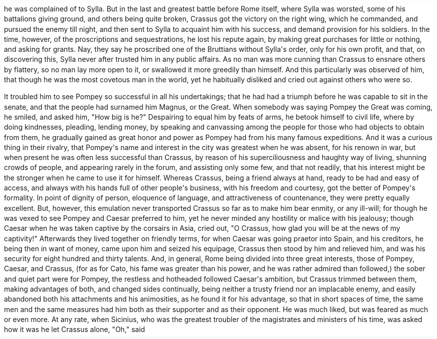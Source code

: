 he was complained of to Sylla.  But in the last and greatest
battle before Rome itself, where Sylla was worsted, some of his
battalions giving ground, and others being quite broken, Crassus
got the victory on the right wing, which he commanded, and pursued
the enemy till night, and then sent to Sylla to acquaint him with
his success, and demand provision for his soldiers.  In the time,
however, of the proscriptions and sequestrations, he lost his
repute again, by making great purchases for little or nothing, and
asking for grants.  Nay, they say he proscribed one of the
Bruttians without Sylla's order, only for his own profit, and
that, on discovering this, Sylla never after trusted him in any
public affairs.  As no man was more cunning than Crassus to
ensnare others by flattery, so no man lay more open to it, or
swallowed it more greedily than himself.  And this particularly
was observed of him, that though he was the most covetous man in
the world, yet he habitually disliked and cried out against others
who were so.

It troubled him to see Pompey so successful in all his
undertakings; that he had had a triumph before he was capable to
sit in the senate, and that the people had surnamed him Magnus, or
the Great.  When somebody was saying Pompey the Great was coming,
he smiled, and asked him, "How big is he?"  Despairing to equal
him by feats of arms, he betook himself to civil life, where by
doing kindnesses, pleading, lending money, by speaking and
canvassing among the people for those who had objects to obtain
from them, he gradually gained as great honor and power as Pompey
had from his many famous expeditions.  And it was a curious thing
in their rivalry, that Pompey's name and interest in the city was
greatest when he was absent, for his renown in war, but when
present he was often less successful than Crassus, by reason of
his superciliousness and haughty way of living, shunning crowds of
people, and appearing rarely in the forum, and assisting only some
few, and that not readily, that his interest might be the stronger
when he came to use it for himself.  Whereas Crassus, being a
friend always at hand, ready to be had and easy of access, and
always with his hands full of other people's business, with his
freedom and courtesy, got the better of Pompey's formality.  In
point of dignity of person, eloquence of language, and
attractiveness of countenance, they were pretty equally excellent.
But, however, this emulation never transported Crassus so far as
to make him bear enmity, or any ill-will; for though he was vexed
to see Pompey and Caesar preferred to him, yet he never minded any
hostility or malice with his jealousy; though Caesar when he was
taken captive by the corsairs in Asia, cried out, "O Crassus, how
glad you will be at the news of my captivity!"  Afterwards they
lived together on friendly terms, for when Caesar was going
praetor into Spain, and his creditors, he being then in want of
money, came upon him and seized his equipage, Crassus then stood
by him and relieved him, and was his security for eight hundred
and thirty talents.  And, in general, Rome being divided into
three great interests, those of Pompey, Caesar, and Crassus, (for
as for Cato, his fame was greater than his power, and he was
rather admired than followed,) the sober and quiet part were for
Pompey, the restless and hotheaded followed Caesar's ambition, but
Crassus trimmed between them, making advantages of both, and
changed sides continually, being neither a trusty friend nor an
implacable enemy, and easily abandoned both his attachments and
his animosities, as he found it for his advantage, so that in
short spaces of time, the same men and the same measures had him
both as their supporter and as their opponent.  He was much liked,
but was feared as much or even more.  At any rate, when Sicinius,
who was the greatest troubler of the magistrates and ministers of
his time, was asked how it was he let Crassus alone, "Oh," said